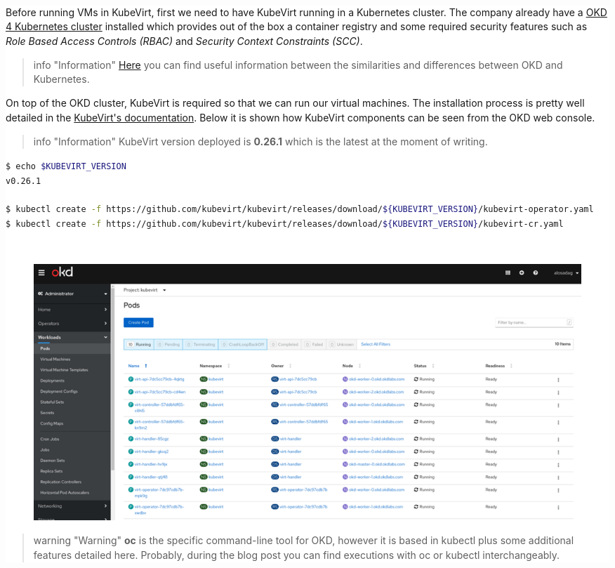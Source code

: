 Before running VMs in KubeVirt, first we need to have KubeVirt running in a Kubernetes cluster. The company already have a [OKD 4 Kubernetes cluster](https://www.okd.io/) installed which provides out of the box a container registry and some required security features such as _Role Based Access Controls (RBAC)_ and _Security Context Constraints (SCC)_.

> info "Information"
> [Here](https://blog.openshift.com/enterprise-kubernetes-with-openshift-part-one/) you can find useful information between the similarities and differences between OKD and Kubernetes.

On top of the OKD cluster, KubeVirt is required so that we can run our virtual machines. The installation process is pretty well detailed in the [KubeVirt's documentation](https://kubevirt.io/pages/cloud.html). Below it is shown how KubeVirt components can be seen from the OKD web console.

> info "Information"
> KubeVirt version deployed is **0.26.1** which is the latest at the moment of writing.

```sh
$ echo $KUBEVIRT_VERSION
v0.26.1

$ kubectl create -f https://github.com/kubevirt/kubevirt/releases/download/${KUBEVIRT_VERSION}/kubevirt-operator.yaml
$ kubectl create -f https://github.com/kubevirt/kubevirt/releases/download/${KUBEVIRT_VERSION}/kubevirt-cr.yaml
```

<br>

<div class="my-gallery" itemscope itemtype="http://schema.org/ImageGallery">
  <figure
    itemprop="associatedMedia"
    itemscope
    itemtype="http://schema.org/ImageObject"
  >
    <a
      href="/assets/2020-03-11-Customizing-images-for-containerized-vms/kubevirt_okd.png"
      itemprop="contentUrl"
      data-size="1110x520"
    >
      <img
        src="/assets/2020-03-11-Customizing-images-for-containerized-vms/kubevirt_okd.png"
        itemprop="thumbnail"
        width="100%"
        alt="VM to VM"
      />
    </a>
    <figcaption itemprop="caption description"></figcaption>
  </figure>
</div>

> warning "Warning"
> **oc** is the specific command-line tool for OKD, however it is based in kubectl plus some additional features detailed here. Probably, during the blog post you can find executions with oc or kubectl interchangeably.
